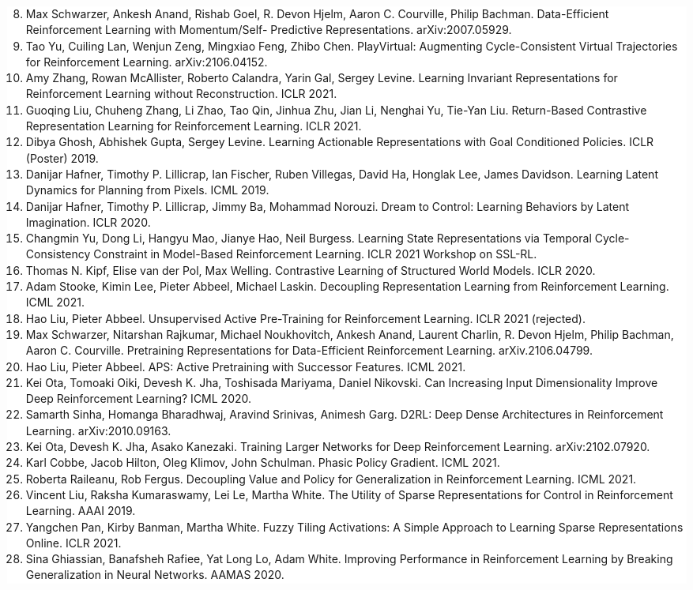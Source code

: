 8. Max Schwarzer, Ankesh Anand, Rishab Goel, R. Devon Hjelm, Aaron C. Courville, Philip Bachman. Data-Efficient Reinforcement Learning with Momentum/Self- Predictive Representations. arXiv:2007.05929.
9. Tao Yu, Cuiling Lan, Wenjun Zeng, Mingxiao Feng, Zhibo Chen. PlayVirtual: Augmenting Cycle-Consistent Virtual Trajectories for Reinforcement Learning. arXiv:2106.04152.
10. Amy Zhang, Rowan McAllister, Roberto Calandra, Yarin Gal, Sergey Levine. Learning Invariant Representations for Reinforcement Learning without Reconstruction. ICLR 2021.
11. Guoqing Liu, Chuheng Zhang, Li Zhao, Tao Qin, Jinhua Zhu, Jian Li, Nenghai Yu, Tie-Yan Liu. Return-Based Contrastive Representation Learning for Reinforcement Learning. ICLR 2021.
12. Dibya Ghosh, Abhishek Gupta, Sergey Levine. Learning Actionable Representations with Goal Conditioned Policies. ICLR (Poster) 2019.
13. Danijar Hafner, Timothy P. Lillicrap, Ian Fischer, Ruben Villegas, David Ha, Honglak Lee, James Davidson. Learning Latent Dynamics for Planning from Pixels. ICML 2019.
14. Danijar Hafner, Timothy P. Lillicrap, Jimmy Ba, Mohammad Norouzi. Dream to Control: Learning Behaviors by Latent Imagination. ICLR 2020.
15. Changmin Yu, Dong Li, Hangyu Mao, Jianye Hao, Neil Burgess. Learning State Representations via Temporal Cycle-Consistency Constraint in Model-Based Reinforcement Learning. ICLR 2021 Workshop on SSL-RL.
16. Thomas N. Kipf, Elise van der Pol, Max Welling. Contrastive Learning of Structured World Models. ICLR 2020.
17. Adam Stooke, Kimin Lee, Pieter Abbeel, Michael Laskin. Decoupling Representation Learning from Reinforcement Learning. ICML 2021.
18. Hao Liu, Pieter Abbeel. Unsupervised Active Pre-Training for Reinforcement Learning. ICLR 2021 (rejected).
19. Max Schwarzer, Nitarshan Rajkumar, Michael Noukhovitch, Ankesh Anand, Laurent Charlin, R. Devon Hjelm, Philip Bachman, Aaron C. Courville. Pretraining Representations for Data-Efficient Reinforcement Learning. arXiv.2106.04799.
20. Hao Liu, Pieter Abbeel. APS: Active Pretraining with Successor Features. ICML 2021.
21. Kei Ota, Tomoaki Oiki, Devesh K. Jha, Toshisada Mariyama, Daniel Nikovski. Can Increasing Input Dimensionality Improve Deep Reinforcement Learning? ICML 2020.
22. Samarth Sinha, Homanga Bharadhwaj, Aravind Srinivas, Animesh Garg. D2RL: Deep Dense Architectures in Reinforcement Learning. arXiv:2010.09163.
23. Kei Ota, Devesh K. Jha, Asako Kanezaki. Training Larger Networks for Deep Reinforcement Learning.  arXiv:2102.07920.
24. Karl Cobbe, Jacob Hilton, Oleg Klimov, John Schulman. Phasic Policy Gradient. ICML 2021.
25. Roberta Raileanu, Rob Fergus. Decoupling Value and Policy for Generalization in Reinforcement Learning. ICML 2021.
26. Vincent Liu, Raksha Kumaraswamy, Lei Le, Martha White. The Utility of Sparse Representations for Control in Reinforcement Learning. AAAI 2019.
27. Yangchen Pan, Kirby Banman, Martha White. Fuzzy Tiling Activations: A Simple Approach to Learning Sparse Representations Online. ICLR 2021.
28. Sina Ghiassian, Banafsheh Rafiee, Yat Long Lo, Adam White. Improving Performance in Reinforcement Learning by Breaking Generalization in Neural Networks. AAMAS 2020.

